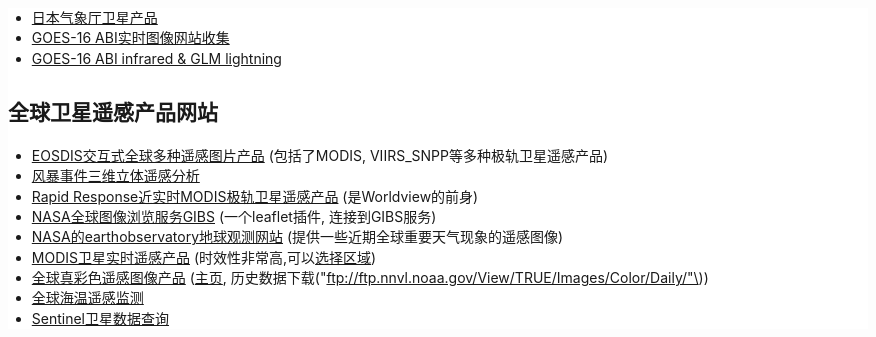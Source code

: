 * [日本气象厅卫星产品](http://www.jma.go.jp/en/gms/)
* [GOES-16 ABI实时图像网站收集](http://cimss.ssec.wisc.edu/goes/goesdata.html)
* [GOES-16 ABI infrared & GLM lightning](http://lightning.umd.edu/Apps/GoesCesium/)

## 全球卫星遥感产品网站

* [EOSDIS交互式全球多种遥感图片产品](https://worldview.earthdata.nasa.gov/) \(包括了MODIS, VIIRS\_SNPP等多种极轨卫星遥感产品\)
* [风暴事件三维立体遥感分析](https://storm.pps.eosdis.nasa.gov/storm/cesium/EventViewer.html)
* [Rapid Response近实时MODIS极轨卫星遥感产品](https://earthdata.nasa.gov/earth-observation-data/near-real-time/rapid-response) \(是Worldview的前身\)
* [NASA全球图像浏览服务GIBS](http://aparshin.github.io/leaflet-GIBS/examples/#6/39.682/119.421) \(一个leaflet插件, 连接到GIBS服务\)
* [NASA的earthobservatory地球观测网站](https://earthobservatory.nasa.gov/) \(提供一些近期全球重要天气现象的遥感图像\)
* [MODIS卫星实时遥感产品](https://lance.modaps.eosdis.nasa.gov/realtime/) \(时效性非常高,可以[选择区域](https://lance-modis.eosdis.nasa.gov/imagery/subsets/?area=sea)\)
* [全球真彩色遥感图像产品](https://www.nnvl.noaa.gov/NOAA_Earth_Daily_Color/Snapshot.html) \([主页](https://www.nesdis.noaa.gov/content/imagery-and-data), 历史数据下载\("ftp://ftp.nnvl.noaa.gov/View/TRUE/Images/Color/Daily/"\)\)
* [全球海温遥感监测](http://podaac-tools.jpl.nasa.gov/soto)
* [Sentinel卫星数据查询](https://apps.sentinel-hub.com/eo-browser/?lat=34.43&lng=90.83&zoom=5)



